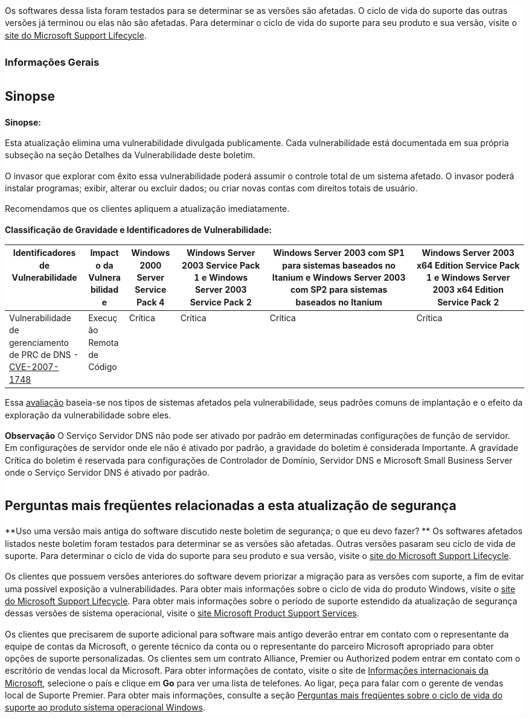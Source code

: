 Os softwares dessa lista foram testados para se determinar se as versões são afetadas. O ciclo de vida do suporte das outras versões já terminou ou elas não são afetadas. Para determinar o ciclo de vida do suporte para seu produto e sua versão, visite o [site do Microsoft Support Lifecycle](http://go.microsoft.com/fwlink/?linkid=21742).

### Informações Gerais

Sinopse
-------


**Sinopse:**

Esta atualização elimina uma vulnerabilidade divulgada publicamente. Cada vulnerabilidade está documentada em sua própria subseção na seção Detalhes da Vulnerabilidade deste boletim.

O invasor que explorar com êxito essa vulnerabilidade poderá assumir o controle total de um sistema afetado. O invasor poderá instalar programas; exibir, alterar ou excluir dados; ou criar novas contas com direitos totais de usuário.

Recomendamos que os clientes apliquem a atualização imediatamente.

**Classificação de Gravidade e Identificadores de Vulnerabilidade:**

| Identificadores de Vulnerabilidade                                                                                                | Impacto da Vulnerabilidade | Windows 2000 Server Service Pack 4 | Windows Server 2003 Service Pack 1 e Windows Server 2003 Service Pack 2 | Windows Server 2003 com SP1 para sistemas baseados no Itanium e Windows Server 2003 com SP2 para sistemas baseados no Itanium | Windows Server 2003 x64 Edition Service Pack 1 e Windows Server 2003 x64 Edition Service Pack 2 |
|-----------------------------------------------------------------------------------------------------------------------------------|----------------------------|------------------------------------|-------------------------------------------------------------------------|-------------------------------------------------------------------------------------------------------------------------------|-------------------------------------------------------------------------------------------------|
| Vulnerabilidade de gerenciamento de PRC de DNS - [CVE-2007-1748](http://www.cve.mitre.org/cgi-bin/cvename.cgi?name=cve-2007-1748) | Execução Remota de Código  | Crítica                            | Crítica                                                                 | Crítica                                                                                                                       | Crítica                                                                                         |

Essa [avaliação](http://www.microsoft.com/brasil/security/boletins/rating.mspx) baseia-se nos tipos de sistemas afetados pela vulnerabilidade, seus padrões comuns de implantação e o efeito da exploração da vulnerabilidade sobre eles.

**Observação** O Serviço Servidor DNS não pode ser ativado por padrão em determinadas configurações de função de servidor. Em configurações de servidor onde ele não é ativado por padrão, a gravidade do boletim é considerada Importante. A gravidade Crítica do boletim é reservada para configurações de Controlador de Domínio, Servidor DNS e Microsoft Small Business Server onde o Serviço Servidor DNS é ativado por padrão.

Perguntas mais freqüentes relacionadas a esta atualização de segurança
----------------------------------------------------------------------


**Uso uma versão mais antiga do software discutido neste boletim de segurança; o que eu devo fazer? **
Os softwares afetados listados neste boletim foram testados para determinar se as versões são afetadas. Outras versões pasaram seu ciclo de vida de suporte. Para determinar o ciclo de vida do suporte para seu produto e sua versão, visite o [site do Microsoft Support Lifecycle](http://go.microsoft.com/fwlink/?linkid=21742).

Os clientes que possuem versões anteriores do software devem priorizar a migração para as versões com suporte, a fim de evitar uma possível exposição a vulnerabilidades. Para obter mais informações sobre o ciclo de vida do produto Windows, visite o [site do Microsoft Support Lifecycle](http://go.microsoft.com/fwlink/?linkid=21742). Para obter mais informações sobre o período de suporte estendido da atualização de segurança dessas versões de sistema operacional, visite o [site Microsoft Product Support Services](http://go.microsoft.com/fwlink/?linkid=33328).

Os clientes que precisarem de suporte adicional para software mais antigo deverão entrar em contato com o representante da equipe de contas da Microsoft, o gerente técnico da conta ou o representante do parceiro Microsoft apropriado para obter opções de suporte personalizadas. Os clientes sem um contrato Alliance, Premier ou Authorized podem entrar em contato com o escritório de vendas local da Microsoft. Para obter informações de contato, visite o site de [Informações internacionais da Microsoft](http://go.microsoft.com/fwlink/?linkid=33329), selecione o país e clique em **Go** para ver uma lista de telefones. Ao ligar, peça para falar com o gerente de vendas local de Suporte Premier. Para obter mais informações, consulte a seção [Perguntas mais freqüentes sobre o ciclo de vida do suporte ao produto sistema operacional Windows](http://go.microsoft.com/fwlink/?linkid=33330).
